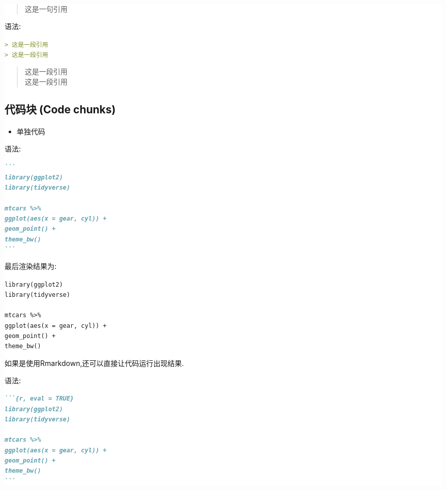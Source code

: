 > 这是一句引用

语法:

```markdown
> 这是一段引用        
> 这是一段引用
```

> 这是一段引用        
> 这是一段引用


## 代码块 (Code chunks)

* 单独代码

语法:

````markdown
```
library(ggplot2)
library(tidyverse)

mtcars %>% 
ggplot(aes(x = gear, cyl)) + 
geom_point() + 
theme_bw()
```
````

最后渲染结果为:

```markdown
library(ggplot2)
library(tidyverse)

mtcars %>% 
ggplot(aes(x = gear, cyl)) + 
geom_point() + 
theme_bw()
```

如果是使用Rmarkdown,还可以直接让代码运行出现结果.

语法:

````markdown
```{r, eval = TRUE}
library(ggplot2)
library(tidyverse)

mtcars %>% 
ggplot(aes(x = gear, cyl)) + 
geom_point() + 
theme_bw()
```
````
